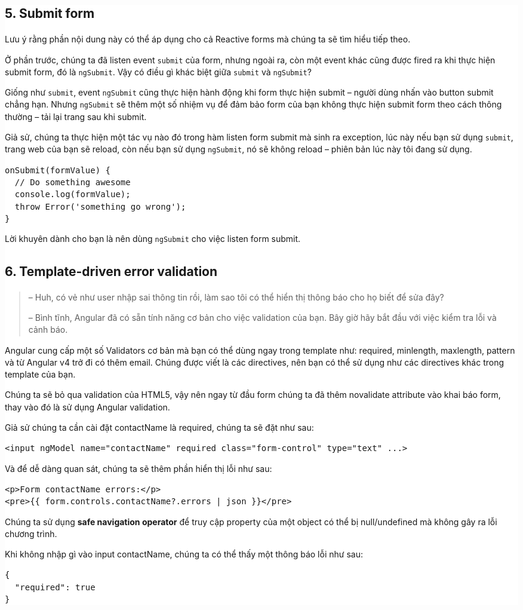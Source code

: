 ## 5. Submit form

Lưu ý rằng phần nội dung này có thể áp dụng cho cả Reactive forms mà chúng ta sẽ tìm hiểu tiếp theo.

Ở phần trước, chúng ta đã listen event `submit` của form, nhưng ngoài ra, còn một event khác cũng được fired ra khi thực hiện submit form, đó là `ngSubmit`. Vậy có điều gì khác biệt giữa `submit` và `ngSubmit`?

Giống như `submit`, event `ngSubmit` cũng thực hiện hành động khi form thực hiện submit – người dùng nhấn vào button submit chẳng hạn. Nhưng `ngSubmit` sẽ thêm một số nhiệm vụ để đảm bảo form của bạn không thực hiện submit form theo cách thông thường – tải lại trang sau khi submit.

Giả sử, chúng ta thực hiện một tác vụ nào đó trong hàm listen form submit mà sinh ra exception, lúc này nếu bạn sử dụng `submit`, trang web của bạn sẽ reload, còn nếu bạn sử dụng `ngSubmit`, nó sẽ không reload – phiên bản lúc này tôi đang sử dụng.

<pre class="brush:js">onSubmit(formValue) {
  // Do something awesome
  console.log(formValue);
  throw Error('something go wrong');
}
</pre>

Lời khuyên dành cho bạn là nên dùng `ngSubmit` cho việc listen form submit.

## 6. Template-driven error validation

> &#8211; Huh, có vẻ như user nhập sai thông tin rồi, làm sao tôi có thể hiển thị thông báo cho họ biết để sửa đây?
> 
> &#8211; Bình tĩnh, Angular đã có sẵn tính năng cơ bản cho việc validation của bạn. Bây giờ hãy bắt đầu với việc kiểm tra lỗi và cảnh báo.

Angular cung cấp một số Validators cơ bản mà bạn có thể dùng ngay trong template như: required, minlength, maxlength, pattern và từ Angular v4 trở đi có thêm email. Chúng được viết là các directives, nên bạn có thể sử dụng như các directives khác trong template của bạn.

Chúng ta sẽ bỏ qua validation của HTML5, vậy nên ngay từ đầu form chúng ta đã thêm novalidate attribute vào khai báo form, thay vào đó là sử dụng Angular validation.

Giả sử chúng ta cần cài đặt contactName là required, chúng ta sẽ đặt như sau:

<pre class="brush:html">&lt;input ngModel name="contactName" required class="form-control" type="text" ...&gt;</pre>

Và để dễ dàng quan sát, chúng ta sẽ thêm phần hiển thị lỗi như sau:

<pre class="brush:html">&lt;p&gt;Form contactName errors:&lt;/p&gt;
&lt;pre&gt;{{ form.controls.contactName?.errors | json }}&lt;/pre&gt;</pre>

Chúng ta sử dụng **safe navigation operator** để truy cập property của một object có thể bị null/undefined mà không gây ra lỗi chương trình.

Khi không nhập gì vào input contactName, chúng ta có thể thấy một thông báo lỗi như sau:

<pre class="brush:js">{
  "required": true
}</pre>
